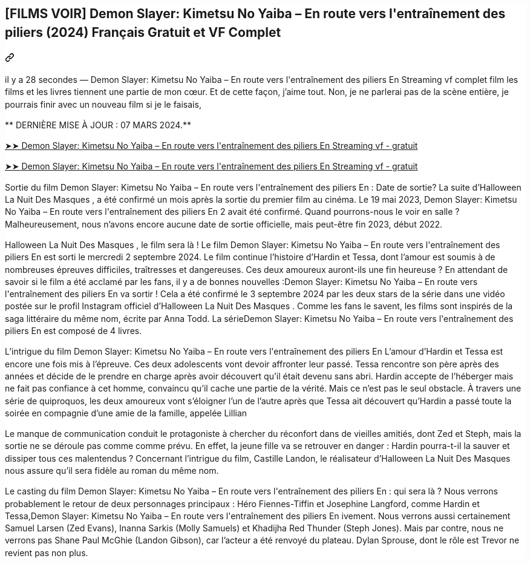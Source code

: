 <article class="markdown-body entry-content container-lg f5" itemprop="text"><div class="markdown-heading" dir="auto"><h1 class="heading-element" dir="auto">[FILMS VOIR] Demon Slayer: Kimetsu No Yaiba – En route vers l'entraînement des piliers (2024) Français Gratuit et VF Complet</h1><a id="user-content-films-voir-tout-sauf-toi-2024-français-gratuit-et-vf-complet" class="anchor" aria-label="Permalink: [FILMS VOIR] Demon Slayer: Kimetsu No Yaiba – En route vers l'entraînement des piliers (2024) Français Gratuit et VF Complet" href="#films-voir-tout-sauf-toi-2024-français-gratuit-et-vf-complet"><svg class="octicon octicon-link" viewBox="0 0 16 16" version="1.1" width="16" height="16" aria-hidden="true"><path d="m7.775 3.275 1.25-1.25a3.5 3.5 0 1 1 4.95 4.95l-2.5 2.5a3.5 3.5 0 0 1-4.95 0 .751.751 0 0 1 .018-1.042.751.751 0 0 1 1.042-.018 1.998 1.998 0 0 0 2.83 0l2.5-2.5a2.002 2.002 0 0 0-2.83-2.83l-1.25 1.25a.751.751 0 0 1-1.042-.018.751.751 0 0 1-.018-1.042Zm-4.69 9.64a1.998 1.998 0 0 0 2.83 0l1.25-1.25a.751.751 0 0 1 1.042.018.751.751 0 0 1 .018 1.042l-1.25 1.25a3.5 3.5 0 1 1-4.95-4.95l2.5-2.5a3.5 3.5 0 0 1 4.95 0 .751.751 0 0 1-.018 1.042.751.751 0 0 1-1.042.018 1.998 1.998 0 0 0-2.83 0l-2.5 2.5a1.998 1.998 0 0 0 0 2.83Z"></path></svg></a></div>
<p dir="auto">il y a 28 secondes — Demon Slayer: Kimetsu No Yaiba – En route vers l'entraînement des piliers En Streaming vf complet film les films et les livres tiennent une partie de mon cœur. Et de cette façon, j’aime tout. Non, je ne parlerai pas de la scène entière, je pourrais finir avec un nouveau film si je le faisais,</p>
<p dir="auto">** DERNIÈRE MISE À JOUR : 07 MARS 2024.**</p>
<p dir="auto"><a href="https://stream.evmovies.com/fr/movie/1216221/demon-fr" rel="nofollow">➤➤ Demon Slayer: Kimetsu No Yaiba – En route vers l'entraînement des piliers En Streaming vf - gratuit</a></p>
<p dir="auto"><a href="https://stream.evmovies.com/fr/movie/1216221/demon-fr" rel="nofollow">➤➤ Demon Slayer: Kimetsu No Yaiba – En route vers l'entraînement des piliers En Streaming vf - gratuit</a></p>
<p dir="auto">Sortie du film Demon Slayer: Kimetsu No Yaiba – En route vers l'entraînement des piliers En : Date de sortie? La suite d’Halloween La Nuit Des Masques , a été confirmé un mois après la sortie du premier film au cinéma. Le 19 mai 2023, Demon Slayer: Kimetsu No Yaiba – En route vers l'entraînement des piliers En 2 avait été confirmé. Quand pourrons-nous le voir en salle ? Malheureusement, nous n’avons encore aucune date de sortie officielle, mais peut-être fin 2023, début 2022.</p>
<p dir="auto">Halloween La Nuit Des Masques , le film sera là ! Le film Demon Slayer: Kimetsu No Yaiba – En route vers l'entraînement des piliers En est sorti le mercredi 2 septembre 2024. Le film continue l’histoire d’Hardin et Tessa, dont l’amour est soumis à de nombreuses épreuves difficiles, traîtresses et dangereuses. Ces deux amoureux auront-ils une fin heureuse ? En attendant de savoir si le film a été acclamé par les fans, il y a de bonnes nouvelles :Demon Slayer: Kimetsu No Yaiba – En route vers l'entraînement des piliers En va sortir ! Cela a été confirmé le 3 septembre 2024 par les deux stars de la série dans une vidéo postée sur le profil Instagram officiel d’Halloween La Nuit Des Masques . Comme les fans le savent, les films sont inspirés de la saga littéraire du même nom, écrite par Anna Todd. La sérieDemon Slayer: Kimetsu No Yaiba – En route vers l'entraînement des piliers En est composé de 4 livres.</p>
<p dir="auto">L’intrigue du film Demon Slayer: Kimetsu No Yaiba – En route vers l'entraînement des piliers En L’amour d’Hardin et Tessa est encore une fois mis à l’épreuve. Ces deux adolescents vont devoir affronter leur passé. Tessa rencontre son père après des années et décide de le prendre en charge après avoir découvert qu’il était devenu sans abri. Hardin accepte de l’héberger mais ne fait pas confiance à cet homme, convaincu qu’il cache une partie de la vérité. Mais ce n’est pas le seul obstacle. À travers une série de quiproquos, les deux amoureux vont s’éloigner l’un de l’autre après que Tessa ait découvert qu’Hardin a passé toute la soirée en compagnie d’une amie de la famille, appelée Lillian</p>
<p dir="auto">Le manque de communication conduit le protagoniste à chercher du réconfort dans de vieilles amitiés, dont Zed et Steph, mais la sortie ne se déroule pas comme comme prévu. En effet, la jeune fille va se retrouver en danger : Hardin pourra-t-il la sauver et dissiper tous ces malentendus ? Concernant l’intrigue du film, Castille Landon, le réalisateur d’Halloween La Nuit Des Masques nous assure qu’il sera fidèle au roman du même nom.</p>
<p dir="auto">Le casting du film Demon Slayer: Kimetsu No Yaiba – En route vers l'entraînement des piliers En : qui sera là ? Nous verrons probablement le retour de deux personnages principaux : Héro Fiennes-Tiffin et Josephine Langford, comme Hardin et Tessa,Demon Slayer: Kimetsu No Yaiba – En route vers l'entraînement des piliers En ivement. Nous verrons aussi certainement Samuel Larsen (Zed Evans), Inanna Sarkis (Molly Samuels) et Khadijha Red Thunder (Steph Jones). Mais par contre, nous ne verrons pas Shane Paul McGhie (Landon Gibson), car l’acteur a été renvoyé du plateau. Dylan Sprouse, dont le rôle est Trevor ne revient pas non plus.</p>